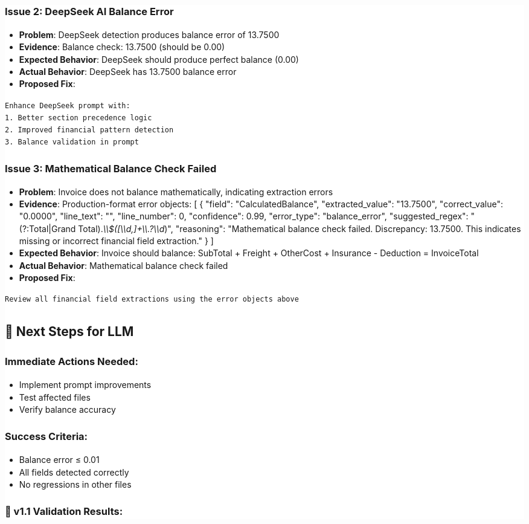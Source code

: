 ### **Issue 2: DeepSeek AI Balance Error**
- **Problem**: DeepSeek detection produces balance error of 13.7500
- **Evidence**: Balance check: 13.7500 (should be 0.00)
- **Expected Behavior**: DeepSeek should produce perfect balance (0.00)
- **Actual Behavior**: DeepSeek has 13.7500 balance error
- **Proposed Fix**:
```
Enhance DeepSeek prompt with:
1. Better section precedence logic
2. Improved financial pattern detection
3. Balance validation in prompt
```

### **Issue 3: Mathematical Balance Check Failed**
- **Problem**: Invoice does not balance mathematically, indicating extraction errors
- **Evidence**: Production-format error objects:
[
  {
    "field": "CalculatedBalance",
    "extracted_value": "13.7500",
    "correct_value": "0.0000",
    "line_text": "",
    "line_number": 0,
    "confidence": 0.99,
    "error_type": "balance_error",
    "suggested_regex": "(?:Total|Grand Total).*\\\\$([\\\\d,]+\\\\.?\\\\d*)",
    "reasoning": "Mathematical balance check failed. Discrepancy: 13.7500. This indicates missing or incorrect financial field extraction."
  }
]
- **Expected Behavior**: Invoice should balance: SubTotal + Freight + OtherCost + Insurance - Deduction = InvoiceTotal
- **Actual Behavior**: Mathematical balance check failed
- **Proposed Fix**:
```
Review all financial field extractions using the error objects above
```

## 🎯 **Next Steps for LLM**
### **Immediate Actions Needed**:
- Implement prompt improvements
- Test affected files
- Verify balance accuracy

### **Success Criteria**:
- Balance error ≤ 0.01
- All fields detected correctly
- No regressions in other files

### **🎯 v1.1 Validation Results**:
